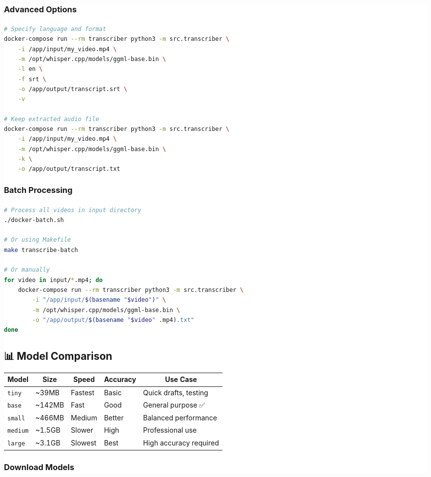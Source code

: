 ### Advanced Options

```bash
# Specify language and format
docker-compose run --rm transcriber python3 -m src.transcriber \
    -i /app/input/my_video.mp4 \
    -m /opt/whisper.cpp/models/ggml-base.bin \
    -l en \
    -f srt \
    -o /app/output/transcript.srt \
    -v

# Keep extracted audio file
docker-compose run --rm transcriber python3 -m src.transcriber \
    -i /app/input/my_video.mp4 \
    -m /opt/whisper.cpp/models/ggml-base.bin \
    -k \
    -o /app/output/transcript.txt
```

### Batch Processing

```bash
# Process all videos in input directory
./docker-batch.sh

# Or using Makefile
make transcribe-batch

# Or manually
for video in input/*.mp4; do
    docker-compose run --rm transcriber python3 -m src.transcriber \
        -i "/app/input/$(basename "$video")" \
        -m /opt/whisper.cpp/models/ggml-base.bin \
        -o "/app/output/$(basename "$video" .mp4).txt"
done
```

## 📊 Model Comparison

| Model | Size | Speed | Accuracy | Use Case |
|-------|------|-------|----------|----------|
| `tiny` | ~39MB | Fastest | Basic | Quick drafts, testing |
| `base` | ~142MB | Fast | Good | General purpose ✅ |
| `small` | ~466MB | Medium | Better | Balanced performance |
| `medium` | ~1.5GB | Slower | High | Professional use |
| `large` | ~3.1GB | Slowest | Best | High accuracy required |

### Download Models

